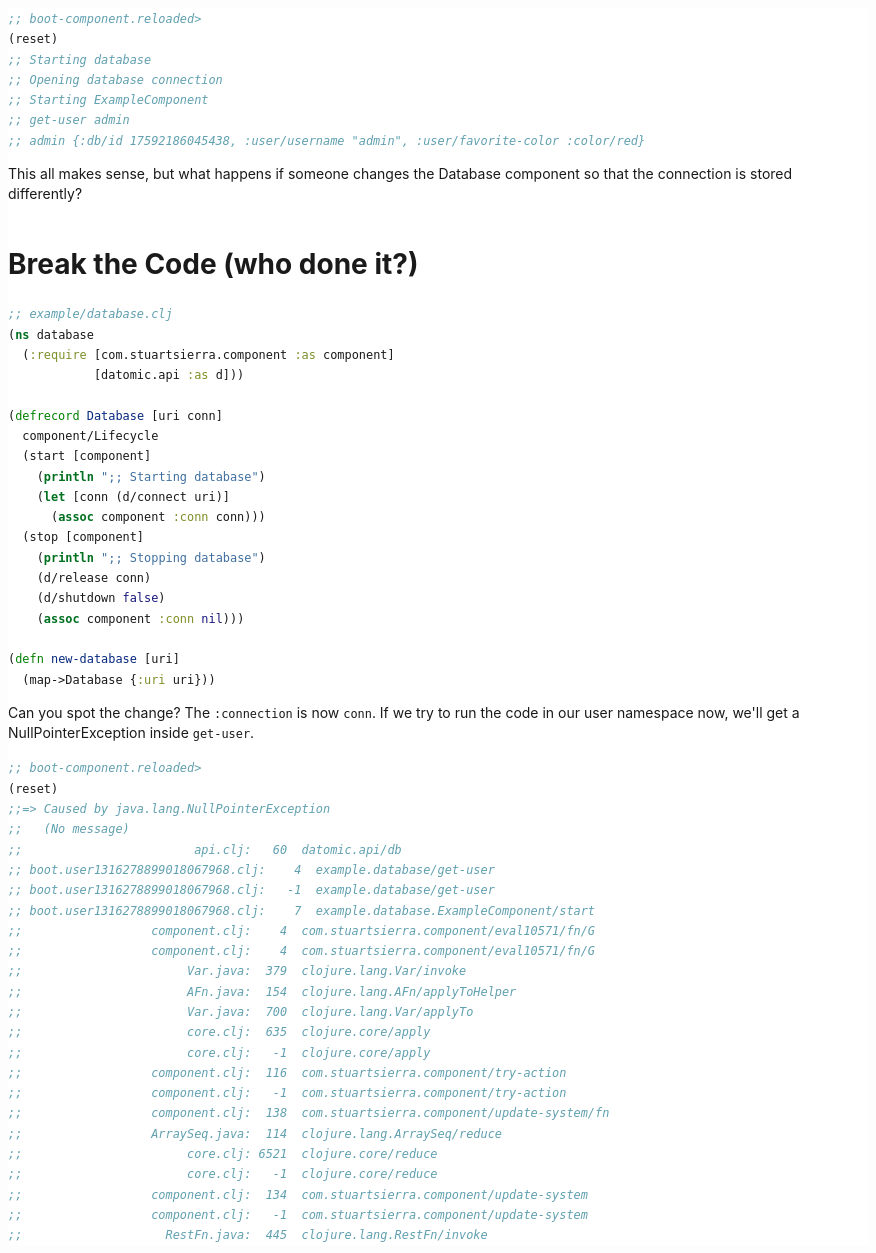```clojure
;; boot-component.reloaded>
(reset)
;; Starting database
;; Opening database connection
;; Starting ExampleComponent
;; get-user admin
;; admin {:db/id 17592186045438, :user/username "admin", :user/favorite-color :color/red}
```

This all makes sense, but what happens if someone changes the Database component so that the connection is stored differently?

# Break the Code (who done it?)

```clojure
;; example/database.clj
(ns database
  (:require [com.stuartsierra.component :as component]
            [datomic.api :as d]))

(defrecord Database [uri conn]
  component/Lifecycle
  (start [component]
    (println ";; Starting database")
    (let [conn (d/connect uri)]
      (assoc component :conn conn)))
  (stop [component]
    (println ";; Stopping database")
    (d/release conn)
    (d/shutdown false)
    (assoc component :conn nil)))

(defn new-database [uri]
  (map->Database {:uri uri}))
```

Can you spot the change? The ```:connection``` is now ```conn```. If we try to run the code in our user namespace now, we'll get a NullPointerException inside ```get-user```.

```clojure
;; boot-component.reloaded>
(reset)
;;=> Caused by java.lang.NullPointerException
;;   (No message)
;;                        api.clj:   60  datomic.api/db
;; boot.user1316278899018067968.clj:    4  example.database/get-user
;; boot.user1316278899018067968.clj:   -1  example.database/get-user
;; boot.user1316278899018067968.clj:    7  example.database.ExampleComponent/start
;;                  component.clj:    4  com.stuartsierra.component/eval10571/fn/G
;;                  component.clj:    4  com.stuartsierra.component/eval10571/fn/G
;;                       Var.java:  379  clojure.lang.Var/invoke
;;                       AFn.java:  154  clojure.lang.AFn/applyToHelper
;;                       Var.java:  700  clojure.lang.Var/applyTo
;;                       core.clj:  635  clojure.core/apply
;;                       core.clj:   -1  clojure.core/apply
;;                  component.clj:  116  com.stuartsierra.component/try-action
;;                  component.clj:   -1  com.stuartsierra.component/try-action
;;                  component.clj:  138  com.stuartsierra.component/update-system/fn
;;                  ArraySeq.java:  114  clojure.lang.ArraySeq/reduce
;;                       core.clj: 6521  clojure.core/reduce
;;                       core.clj:   -1  clojure.core/reduce
;;                  component.clj:  134  com.stuartsierra.component/update-system
;;                  component.clj:   -1  com.stuartsierra.component/update-system
;;                    RestFn.java:  445  clojure.lang.RestFn/invoke
```